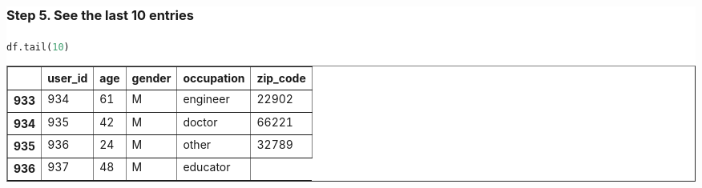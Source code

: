 

### Step 5. See the last 10 entries


```python
df.tail(10)
```




<div>
<style scoped>
    .dataframe tbody tr th:only-of-type {
        vertical-align: middle;
    }

    .dataframe tbody tr th {
        vertical-align: top;
    }

    .dataframe thead th {
        text-align: right;
    }
</style>
<table border="1" class="dataframe">
  <thead>
    <tr style="text-align: right;">
      <th></th>
      <th>user_id</th>
      <th>age</th>
      <th>gender</th>
      <th>occupation</th>
      <th>zip_code</th>
    </tr>
  </thead>
  <tbody>
    <tr>
      <th>933</th>
      <td>934</td>
      <td>61</td>
      <td>M</td>
      <td>engineer</td>
      <td>22902</td>
    </tr>
    <tr>
      <th>934</th>
      <td>935</td>
      <td>42</td>
      <td>M</td>
      <td>doctor</td>
      <td>66221</td>
    </tr>
    <tr>
      <th>935</th>
      <td>936</td>
      <td>24</td>
      <td>M</td>
      <td>other</td>
      <td>32789</td>
    </tr>
    <tr>
      <th>936</th>
      <td>937</td>
      <td>48</td>
      <td>M</td>
      <td>educator</td>